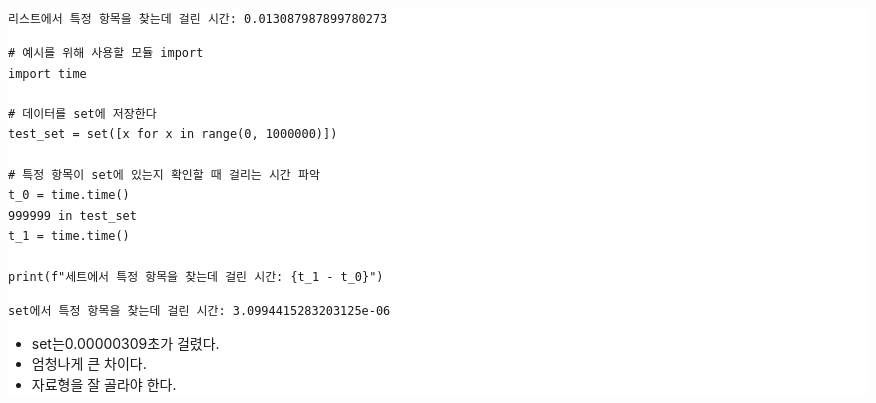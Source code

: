 `리스트에서 특정 항목을 찾는데 걸린 시간: 0.013087987899780273`

```
# 예시를 위해 사용할 모듈 import
import time

# 데이터를 set에 저장한다
test_set = set([x for x in range(0, 1000000)])

# 특정 항목이 set에 있는지 확인할 때 걸리는 시간 파악
t_0 = time.time()
999999 in test_set
t_1 = time.time()

print(f"세트에서 특정 항목을 찾는데 걸린 시간: {t_1 - t_0}")
```

`set에서 특정 항목을 찾는데 걸린 시간: 3.0994415283203125e-06`

- set는0.00000309초가 걸렸다.
- 엄청나게 큰 차이다.
- 자료형을 잘 골라야 한다.